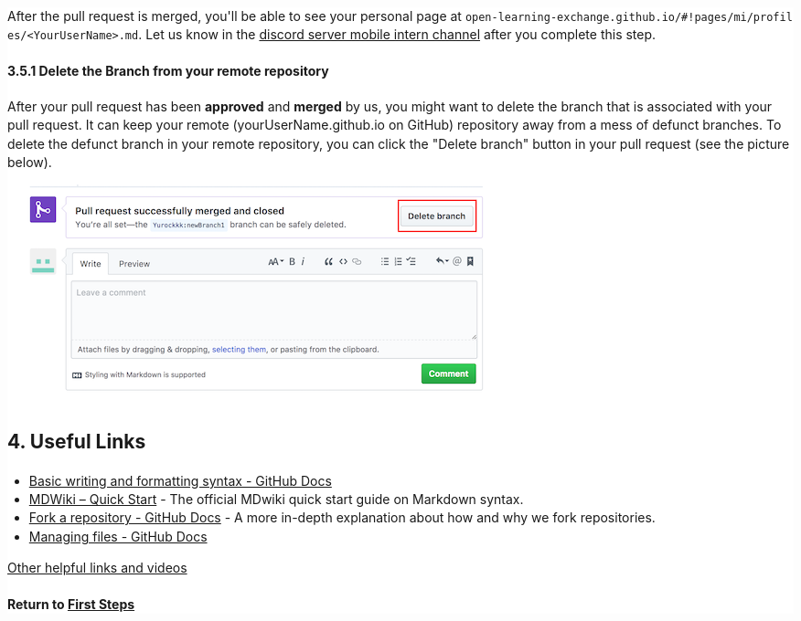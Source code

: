 After the pull request is merged, you'll be able to see your personal page at `open-learning-exchange.github.io/#!pages/mi/profiles/<YourUserName>.md`. Let us know in the [discord server mobile intern channel](https://discord.com/channels/1079980988421132369/1131244649902772235) after you complete this step.

#### 3.5.1 Delete the Branch from your remote repository

After your pull request has been **approved** and **merged** by us, you might want to delete the branch that is associated with your pull request. It can keep your remote (yourUserName.github.io on GitHub) repository away from a mess of defunct branches. To delete the defunct branch in your remote repository, you can click the "Delete branch" button in your pull request (see the picture below).

![Delete Merged Branch](image/mi-delete-merged-branch.png)

## 4. Useful Links

- [Basic writing and formatting syntax - GitHub Docs](https://guides.github.com/features/mastering-markdown/)
- [MDWiki – Quick Start](http://dynalon.github.io/mdwiki/#!quickstart.md) - The official MDwiki quick start guide on Markdown syntax.
- [Fork a repository - GitHub Docs](https://docs.github.com/en/pull-requests/collaborating-with-pull-requests/working-with-forks/fork-a-repo) - A more in-depth explanation about how and why we fork repositories.
- [Managing files - GitHub Docs](https://docs.github.com/en/repositories/working-with-files/managing-files)

[Other helpful links and videos](../vi/vi-faq.md#Helpful_Links)

#### Return to [First Steps](mi-10-steps.md#Step_1_-_Markdown_&_Forking_Workflow)

